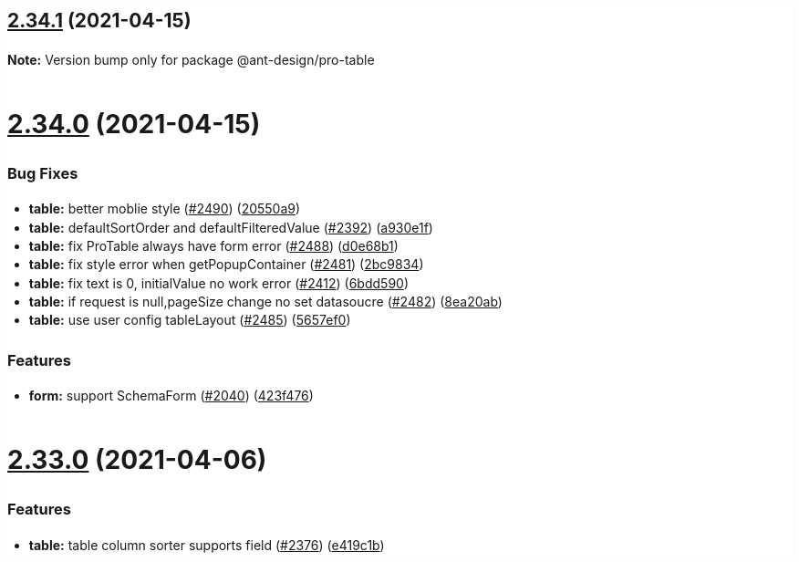 ## [2.34.1](https://github.com/ant-design/pro-components/compare/@ant-design/pro-table@2.34.0...@ant-design/pro-table@2.34.1) (2021-04-15)

**Note:** Version bump only for package @ant-design/pro-table

# [2.34.0](https://github.com/ant-design/pro-components/compare/@ant-design/pro-table@2.33.0...@ant-design/pro-table@2.34.0) (2021-04-15)

### Bug Fixes

- **table:** better moblie style ([#2490](https://github.com/ant-design/pro-components/issues/2490)) ([20550a9](https://github.com/ant-design/pro-components/commit/20550a9cca89d0122d3f205148869534b3280d8c))
- **table:** defaultSortOrder and defaultFilteredValue ([#2392](https://github.com/ant-design/pro-components/issues/2392)) ([a930e1f](https://github.com/ant-design/pro-components/commit/a930e1f141ee0c87e9e373bc4efe76ba3faff9f7))
- **table:** fix ProTable always have form error ([#2488](https://github.com/ant-design/pro-components/issues/2488)) ([d0e68b1](https://github.com/ant-design/pro-components/commit/d0e68b1a86c349155b56406d00a87d9ab3167c85))
- **table:** fix style error when getPopupContainer ([#2481](https://github.com/ant-design/pro-components/issues/2481)) ([2bc9834](https://github.com/ant-design/pro-components/commit/2bc98348855bd697974811f12622a64c12403e68))
- **table:** fix text is 0, initialValue no work error ([#2412](https://github.com/ant-design/pro-components/issues/2412)) ([6bdd590](https://github.com/ant-design/pro-components/commit/6bdd590867c8f0ced15e3b4d46f90e82866e873c))
- **table:** if request is null,pageSize change no set datasoucre ([#2482](https://github.com/ant-design/pro-components/issues/2482)) ([8ea20ab](https://github.com/ant-design/pro-components/commit/8ea20ab7f4ae23555b404c5049577fe7c1442167))
- **table:** use user config tableLayout ([#2485](https://github.com/ant-design/pro-components/issues/2485)) ([5657ef0](https://github.com/ant-design/pro-components/commit/5657ef008eed6be9275972ea5a948393a434a72d))

### Features

- **form:** support SchemaForm ([#2040](https://github.com/ant-design/pro-components/issues/2040)) ([423f476](https://github.com/ant-design/pro-components/commit/423f4761eecde5a62c4a8476441aa0484ff94711))

# [2.33.0](https://github.com/ant-design/pro-components/compare/@ant-design/pro-table@2.32.2...@ant-design/pro-table@2.33.0) (2021-04-06)

### Features

- **table:** table column sorter supports field ([#2376](https://github.com/ant-design/pro-components/issues/2376)) ([e419c1b](https://github.com/ant-design/pro-components/commit/e419c1b2d381f2e22b858493147c74750b5b0bb8))
